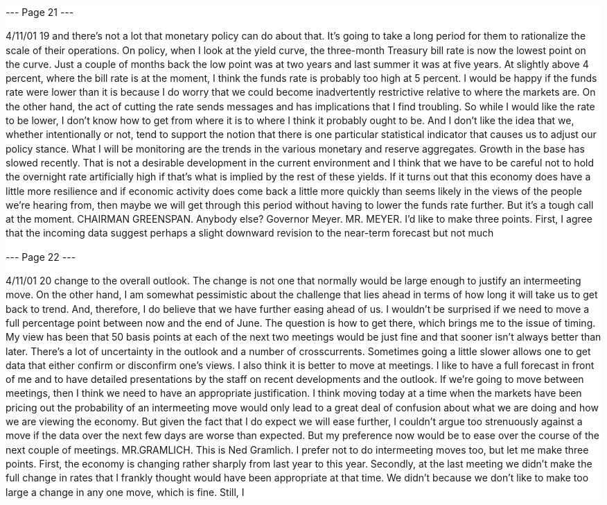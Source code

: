 --- Page 21 ---

4/11/01 19
and there’s not a lot that monetary policy can do about that. It’s going to take a long
period for them to rationalize the scale of their operations.
On policy, when I look at the yield curve, the three-month Treasury bill rate is
now the lowest point on the curve. Just a couple of months back the low point was at two
years and last summer it was at five years. At slightly above 4 percent, where the bill rate
is at the moment, I think the funds rate is probably too high at 5 percent. I would be
happy if the funds rate were lower than it is because I do worry that we could become
inadvertently restrictive relative to where the markets are. On the other hand, the act of
cutting the rate sends messages and has implications that I find troubling. So while I
would like the rate to be lower, I don’t know how to get from where it is to where I think
it probably ought to be. And I don’t like the idea that we, whether intentionally or not,
tend to support the notion that there is one particular statistical indicator that causes us to
adjust our policy stance. What I will be monitoring are the trends in the various
monetary and reserve aggregates. Growth in the base has slowed recently. That is not a
desirable development in the current environment and I think that we have to be careful
not to hold the overnight rate artificially high if that’s what is implied by the rest of these
yields. If it turns out that this economy does have a little more resilience and if economic
activity does come back a little more quickly than seems likely in the views of the people
we’re hearing from, then maybe we will get through this period without having to lower
the funds rate further. But it’s a tough call at the moment.
CHAIRMAN GREENSPAN. Anybody else? Governor Meyer.
MR. MEYER. I’d like to make three points. First, I agree that the incoming
data suggest perhaps a slight downward revision to the near-term forecast but not much

--- Page 22 ---

4/11/01 20
change to the overall outlook. The change is not one that normally would be large
enough to justify an intermeeting move. On the other hand, I am somewhat pessimistic
about the challenge that lies ahead in terms of how long it will take us to get back to
trend. And, therefore, I do believe that we have further easing ahead of us. I wouldn’t be
surprised if we need to move a full percentage point between now and the end of June.
The question is how to get there, which brings me to the issue of timing. My view has
been that 50 basis points at each of the next two meetings would be just fine and that
sooner isn’t always better than later. There’s a lot of uncertainty in the outlook and a
number of crosscurrents. Sometimes going a little slower allows one to get data that
either confirm or disconfirm one’s views. I also think it is better to move at meetings. I
like to have a full forecast in front of me and to have detailed presentations by the staff on
recent developments and the outlook. If we’re going to move between meetings, then I
think we need to have an appropriate justification. I think moving today at a time when
the markets have been pricing out the probability of an intermeeting move would only
lead to a great deal of confusion about what we are doing and how we are viewing the
economy. But given the fact that I do expect we will ease further, I couldn’t argue too
strenuously against a move if the data over the next few days are worse than expected.
But my preference now would be to ease over the course of the next couple of meetings.
MR.GRAMLICH. This is Ned Gramlich. I prefer not to do intermeeting
moves too, but let me make three points. First, the economy is changing rather sharply
from last year to this year. Secondly, at the last meeting we didn’t make the full change
in rates that I frankly thought would have been appropriate at that time. We didn’t
because we don’t like to make too large a change in any one move, which is fine. Still, I
